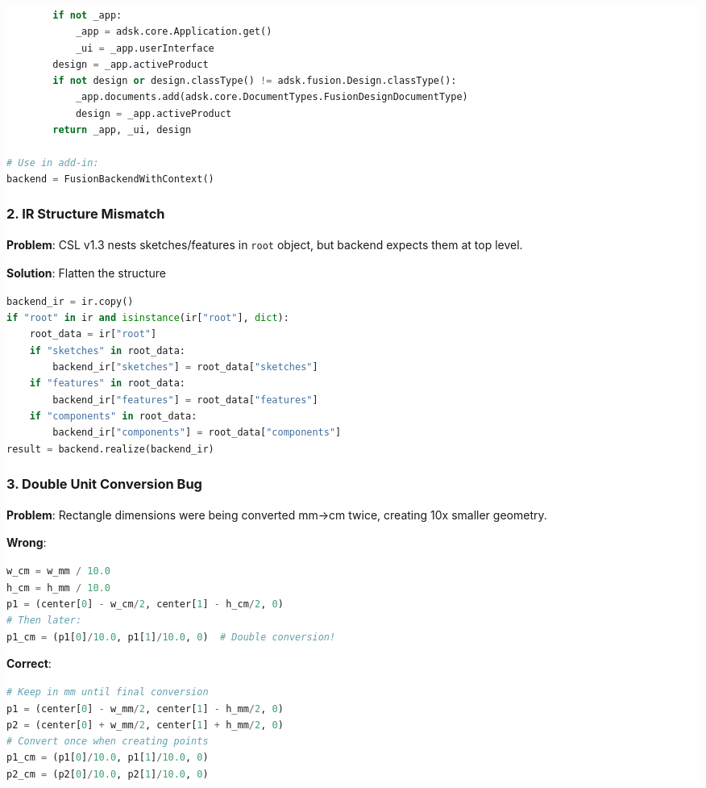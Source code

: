 ```python
        if not _app:
            _app = adsk.core.Application.get()
            _ui = _app.userInterface
        design = _app.activeProduct
        if not design or design.classType() != adsk.fusion.Design.classType():
            _app.documents.add(adsk.core.DocumentTypes.FusionDesignDocumentType)
            design = _app.activeProduct
        return _app, _ui, design

# Use in add-in:
backend = FusionBackendWithContext()
```

### 2. IR Structure Mismatch
**Problem**: CSL v1.3 nests sketches/features in `root` object, but backend expects them at top level.

**Solution**: Flatten the structure
```python
backend_ir = ir.copy()
if "root" in ir and isinstance(ir["root"], dict):
    root_data = ir["root"]
    if "sketches" in root_data:
        backend_ir["sketches"] = root_data["sketches"]
    if "features" in root_data:
        backend_ir["features"] = root_data["features"]
    if "components" in root_data:
        backend_ir["components"] = root_data["components"]
result = backend.realize(backend_ir)
```

### 3. Double Unit Conversion Bug
**Problem**: Rectangle dimensions were being converted mm→cm twice, creating 10x smaller geometry.

**Wrong**:
```python
w_cm = w_mm / 10.0
h_cm = h_mm / 10.0
p1 = (center[0] - w_cm/2, center[1] - h_cm/2, 0)
# Then later:
p1_cm = (p1[0]/10.0, p1[1]/10.0, 0)  # Double conversion!
```

**Correct**:
```python
# Keep in mm until final conversion
p1 = (center[0] - w_mm/2, center[1] - h_mm/2, 0)
p2 = (center[0] + w_mm/2, center[1] + h_mm/2, 0)
# Convert once when creating points
p1_cm = (p1[0]/10.0, p1[1]/10.0, 0)
p2_cm = (p2[0]/10.0, p2[1]/10.0, 0)
```

